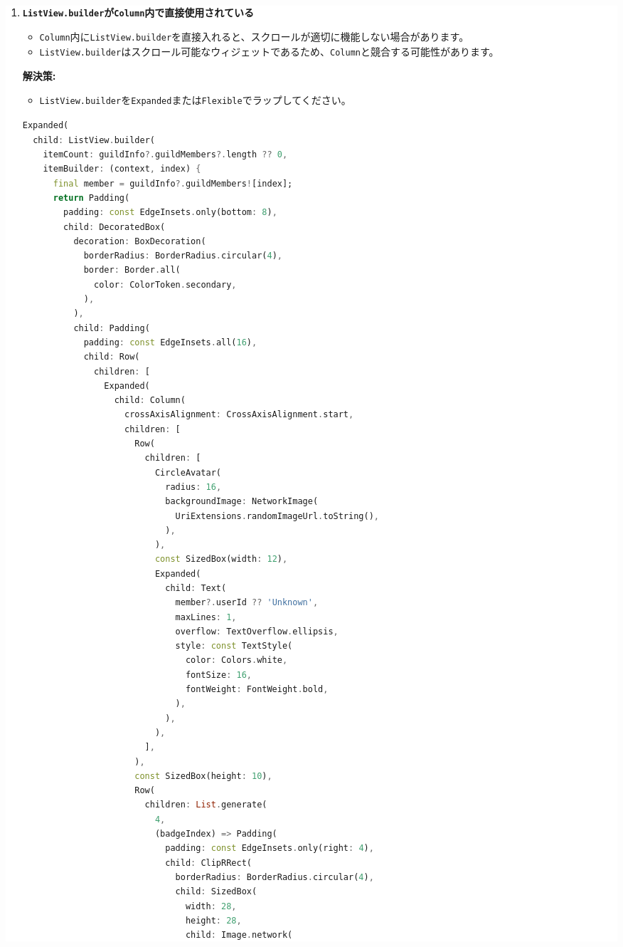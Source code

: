 1. **`ListView.builder`が`Column`内で直接使用されている**
   - `Column`内に`ListView.builder`を直接入れると、スクロールが適切に機能しない場合があります。
   - `ListView.builder`はスクロール可能なウィジェットであるため、`Column`と競合する可能性があります。

   **解決策:**
   - `ListView.builder`を`Expanded`または`Flexible`でラップしてください。

   ```dart
   Expanded(
     child: ListView.builder(
       itemCount: guildInfo?.guildMembers?.length ?? 0,
       itemBuilder: (context, index) {
         final member = guildInfo?.guildMembers![index];
         return Padding(
           padding: const EdgeInsets.only(bottom: 8),
           child: DecoratedBox(
             decoration: BoxDecoration(
               borderRadius: BorderRadius.circular(4),
               border: Border.all(
                 color: ColorToken.secondary,
               ),
             ),
             child: Padding(
               padding: const EdgeInsets.all(16),
               child: Row(
                 children: [
                   Expanded(
                     child: Column(
                       crossAxisAlignment: CrossAxisAlignment.start,
                       children: [
                         Row(
                           children: [
                             CircleAvatar(
                               radius: 16,
                               backgroundImage: NetworkImage(
                                 UriExtensions.randomImageUrl.toString(),
                               ),
                             ),
                             const SizedBox(width: 12),
                             Expanded(
                               child: Text(
                                 member?.userId ?? 'Unknown',
                                 maxLines: 1,
                                 overflow: TextOverflow.ellipsis,
                                 style: const TextStyle(
                                   color: Colors.white,
                                   fontSize: 16,
                                   fontWeight: FontWeight.bold,
                                 ),
                               ),
                             ),
                           ],
                         ),
                         const SizedBox(height: 10),
                         Row(
                           children: List.generate(
                             4,
                             (badgeIndex) => Padding(
                               padding: const EdgeInsets.only(right: 4),
                               child: ClipRRect(
                                 borderRadius: BorderRadius.circular(4),
                                 child: SizedBox(
                                   width: 28,
                                   height: 28,
                                   child: Image.network(
   ```